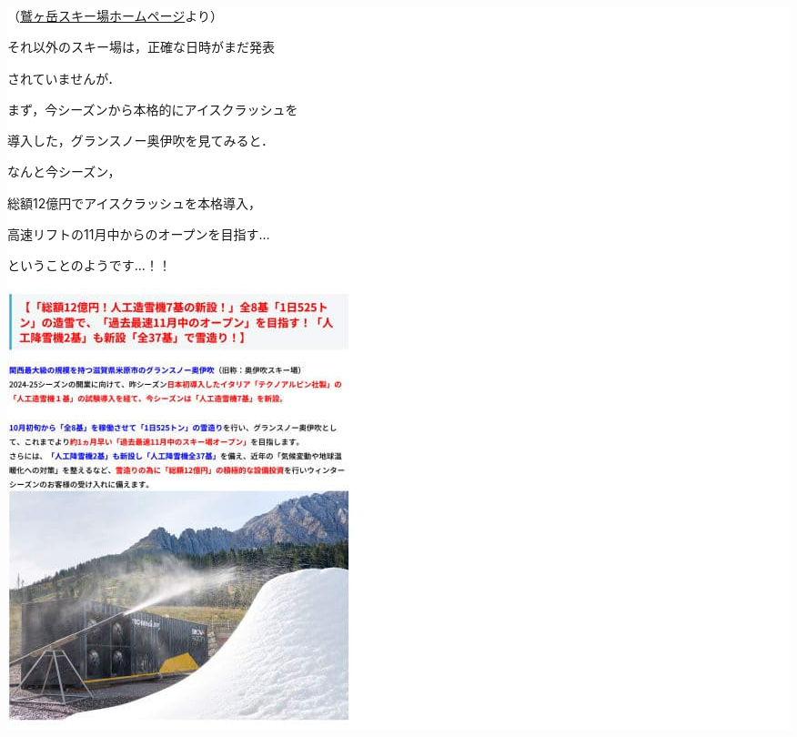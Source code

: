 


（[鷲ヶ岳スキー場ホームページ](https://ski.washigatake.jp/news/2024/09/05/5655/)より）





それ以外のスキー場は，正確な日時がまだ発表


されていませんが．





まず，今シーズンから本格的にアイスクラッシュを


導入した，グランスノー奥伊吹を見てみると．


なんと今シーズン，


総額12億円でアイスクラッシュを本格導入，


高速リフトの11月中からのオープンを目指す…


ということのようです…！！







![380d0c37a9d545062a18d01685e2d55e.jpg](images/380d0c37a9d545062a18d01685e2d55e.jpg)
